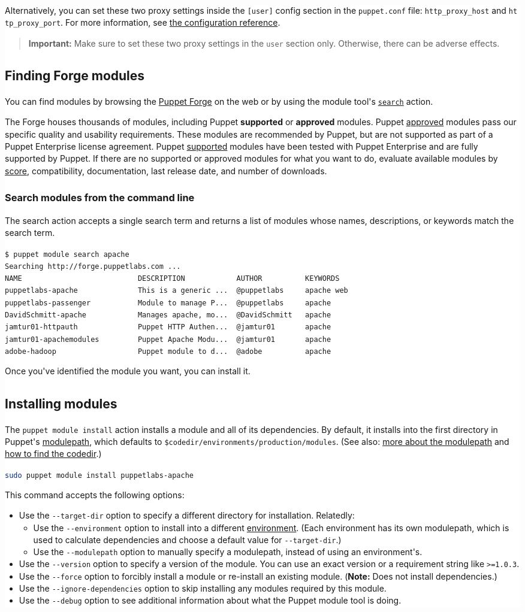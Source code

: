 Alternatively, you can set these two proxy settings inside the `[user]` config section in the `puppet.conf` file: `http_proxy_host` and `http_proxy_port`. For more information, see [the configuration reference](./configuration.html#httpproxyhost).

> **Important:** Make sure to set these two proxy settings in the `user` section only. Otherwise, there can be adverse effects.

## Finding Forge modules

You can find modules by browsing the [Puppet Forge][forge] on the web or by using the module tool's [`search`](#search-modules-from-the-command-line) action.

The Forge houses thousands of modules, including Puppet **supported** or **approved** modules. Puppet [approved][approved] modules pass our specific quality and usability requirements. These modules are recommended by Puppet, but are not supported as part of a Puppet Enterprise license agreement. Puppet [supported][supported] modules have been tested with Puppet Enterprise and are fully supported by Puppet. If there are no supported or approved modules for what you want to do, evaluate available modules by [score][score], compatibility, documentation, last release date, and number of downloads.

### Search modules from the command line

The search action accepts a single search term and returns a list of modules whose names, descriptions, or keywords match the search term.

```
$ puppet module search apache
Searching http://forge.puppetlabs.com ...
NAME                           DESCRIPTION            AUTHOR          KEYWORDS
puppetlabs-apache              This is a generic ...  @puppetlabs     apache web
puppetlabs-passenger           Module to manage P...  @puppetlabs     apache
DavidSchmitt-apache            Manages apache, mo...  @DavidSchmitt   apache
jamtur01-httpauth              Puppet HTTP Authen...  @jamtur01       apache
jamtur01-apachemodules         Puppet Apache Modu...  @jamtur01       apache
adobe-hadoop                   Puppet module to d...  @adobe          apache
```

Once you've identified the module you want, you can install it.

## Installing modules

The `puppet module install` action installs a module and all of its dependencies. By default, it installs into the first directory in Puppet's [modulepath][], which defaults to `$codedir/environments/production/modules`. (See also: [more about the modulepath][modulepath] and [how to find the codedir][codedir].)

```bash
sudo puppet module install puppetlabs-apache
```

This command accepts the following options:

* Use the `--target-dir` option to specify a different directory for installation. Relatedly:
    * Use the `--environment` option to install into a different [environment][]. (Each environment has its own modulepath, which is used to calculate dependencies and choose a default value for `--target-dir`.)
    * Use the `--modulepath` option to manually specify a modulepath, instead of using an environment's.
* Use the `--version` option to specify a version of the module. You can use an exact version or a requirement string like `>=1.0.3`.
* Use the `--force` option to forcibly install a module or re-install an existing module. (**Note:** Does not install dependencies.)
* Use the `--ignore-dependencies` option to skip installing any modules required by this module.
* Use the `--debug` option to see additional information about what the Puppet module tool is doing.


[forge]: https://forge.puppet.com
[module_man]: ./man/module.html
[modulepath]: ./dirs_modulepath.html
[codedir]: ./dirs_codedir.html
[publishing]: ./modules_publishing.html
[fundamentals]: ./modules_fundamentals.html
[plugins]: ./plugins_in_modules.html
[documentation]: ./modules_documentation.html
[errors]: {{pe}}/troubleshooting_windows.html#error-messages
[metadata.json]: ./modules_metadata.html
[code_mgr]: {{pe}}/code_mgr.html
[r10k]: {{pe}}/r10k.html
[puppetfile]: {{pe}}/cmgmt_puppetfile.html
[approved]: https://forge.puppet.com/approved
[supported]: https://forge.puppet.com/supported
[score]: /forge/assessingmodulequality.html
[environment]: ./environments.html